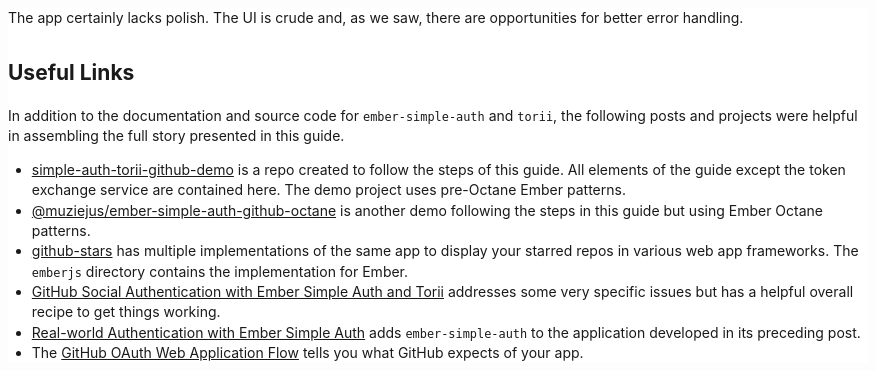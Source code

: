The app certainly lacks polish. The UI is crude and, as we saw, there are opportunities for better error handling.

## Useful Links

In addition to the documentation and source code for `ember-simple-auth` and `torii`, the
following posts and projects were helpful in assembling the full story presented in this
guide.

* [simple-auth-torii-github-demo](https://github.com/srvance/simple-auth-torii-github-demo) is a repo created to follow
the steps of this guide. All elements of the guide except the token exchange service are contained here. The demo project uses pre-Octane Ember patterns.
* [@muziejus/ember-simple-auth-github-octane](http://github.com/muziejus/ember-simple-auth-github-octane) is another demo following the steps
in this guide but using Ember Octane patterns.
* [github-stars](https://github.com/hawkup/github-stars) has multiple implementations of the
same app to display your starred repos in various web app frameworks. The `emberjs`
directory contains the implementation for Ember.
* [GitHub Social Authentication with Ember Simple Auth and Torii](https://disjoint.ca/til/2016/03/21/github-social-authentication-with-ember-simple-auth-and-torii/)
addresses some very specific issues but has a helpful overall recipe to get things working.
* [Real-world Authentication with Ember Simple Auth](https://emberigniter.com/real-world-authentication-with-ember-simple-auth/)
adds `ember-simple-auth` to the application developed in its preceding post.
* The [GitHub OAuth Web Application Flow](https://developer.github.com/v3/oauth/#web-application-flow)
tells you what GitHub expects of your app.

